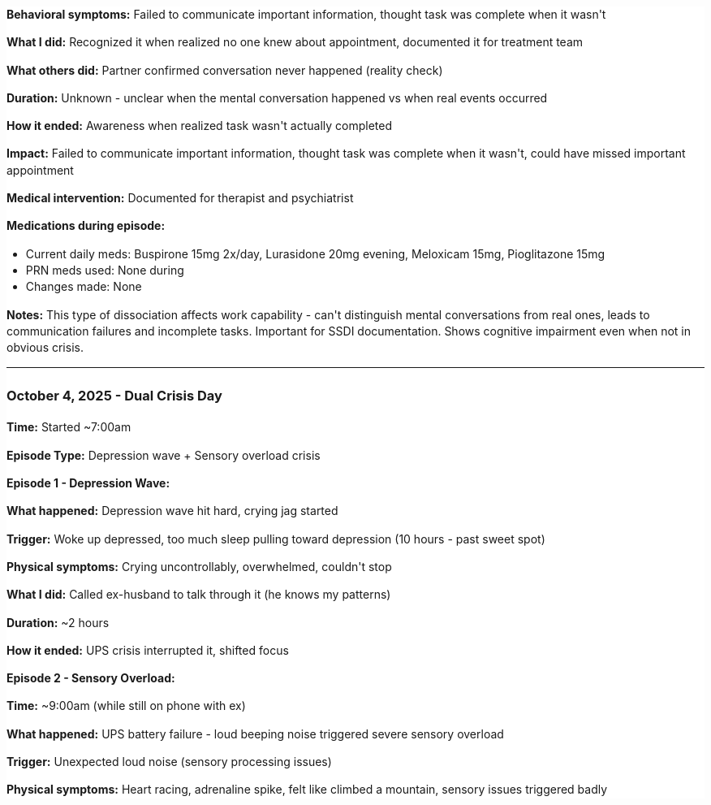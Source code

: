 **Behavioral symptoms:** Failed to communicate important information, thought task was complete when it wasn't

**What I did:** Recognized it when realized no one knew about appointment, documented it for treatment team

**What others did:** Partner confirmed conversation never happened (reality check)

**Duration:** Unknown - unclear when the mental conversation happened vs when real events occurred

**How it ended:** Awareness when realized task wasn't actually completed

**Impact:** Failed to communicate important information, thought task was complete when it wasn't, could have missed important appointment

**Medical intervention:** Documented for therapist and psychiatrist

**Medications during episode:**
- Current daily meds: Buspirone 15mg 2x/day, Lurasidone 20mg evening, Meloxicam 15mg, Pioglitazone 15mg
- PRN meds used: None during
- Changes made: None

**Notes:** This type of dissociation affects work capability - can't distinguish mental conversations from real ones, leads to communication failures and incomplete tasks. Important for SSDI documentation. Shows cognitive impairment even when not in obvious crisis.

---

### October 4, 2025 - Dual Crisis Day

**Time:** Started ~7:00am

**Episode Type:** Depression wave + Sensory overload crisis

**Episode 1 - Depression Wave:**

**What happened:** Depression wave hit hard, crying jag started

**Trigger:** Woke up depressed, too much sleep pulling toward depression (10 hours - past sweet spot)

**Physical symptoms:** Crying uncontrollably, overwhelmed, couldn't stop

**What I did:** Called ex-husband to talk through it (he knows my patterns)

**Duration:** ~2 hours

**How it ended:** UPS crisis interrupted it, shifted focus

**Episode 2 - Sensory Overload:**

**Time:** ~9:00am (while still on phone with ex)

**What happened:** UPS battery failure - loud beeping noise triggered severe sensory overload

**Trigger:** Unexpected loud noise (sensory processing issues)

**Physical symptoms:** Heart racing, adrenaline spike, felt like climbed a mountain, sensory issues triggered badly
